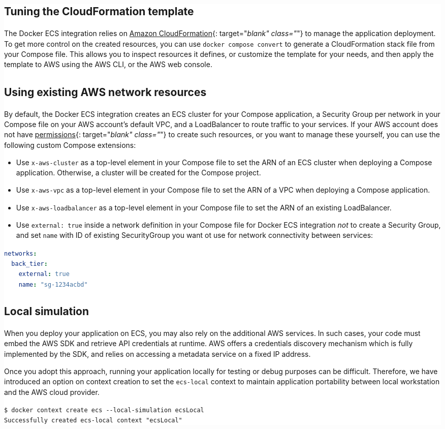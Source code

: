 ## Tuning the CloudFormation template

The Docker ECS integration relies on [Amazon CloudFormation](https://docs.aws.amazon.com/cloudformation/){: target="_blank" class="_"} to manage the application deployment. To get more control on the created resources, you can use `docker compose convert` to generate a CloudFormation stack file from your Compose file. This allows you to inspect resources it defines, or customize the template for your needs, and then apply the template to AWS using the AWS CLI, or the AWS web console.


## Using existing AWS network resources

By default, the Docker ECS integration creates an ECS cluster for your Compose application, a Security Group per network in your Compose file on your AWS account’s default VPC, and a LoadBalancer to route traffic to your services. If your AWS account does not have [permissions](https://github.com/docker/ecs-plugin/blob/master/docs/requirements.md#permissions){: target="_blank" class="_"} to create such resources, or you want to manage these yourself, you can use the following custom Compose extensions:

- Use `x-aws-cluster` as a top-level element in your Compose file to set the ARN
of an ECS cluster when deploying a Compose application. Otherwise, a 
cluster will be created for the Compose project.

- Use `x-aws-vpc` as a top-level element in your Compose file to set the ARN 
of a VPC when deploying a Compose application.

- Use `x-aws-loadbalancer` as a top-level element in your Compose file to set
the ARN of an existing LoadBalancer.

- Use `external: true` inside a network definition in your Compose file for Docker ECS integration _not_ to create a Security Group, and 
  set `name` with ID of existing SecurityGroup you want ot use for network connectivity between services:

```yaml
networks:
  back_tier:
    external: true
    name: "sg-1234acbd"
```  


## Local simulation

When you deploy your application on ECS, you may also rely on the additional AWS services.
In such cases, your code must embed the AWS SDK and retrieve API credentials at runtime.
AWS offers a credentials discovery mechanism which is fully implemented by the SDK, and relies
on accessing a metadata service on a fixed IP address.

Once you adopt this approach, running your application locally for testing or debug purposes
can be difficult. Therefore, we have introduced an option on context creation to set the
`ecs-local` context to maintain application portability between local workstation and the 
AWS cloud provider.

```console
$ docker context create ecs --local-simulation ecsLocal
Successfully created ecs-local context "ecsLocal"
```
